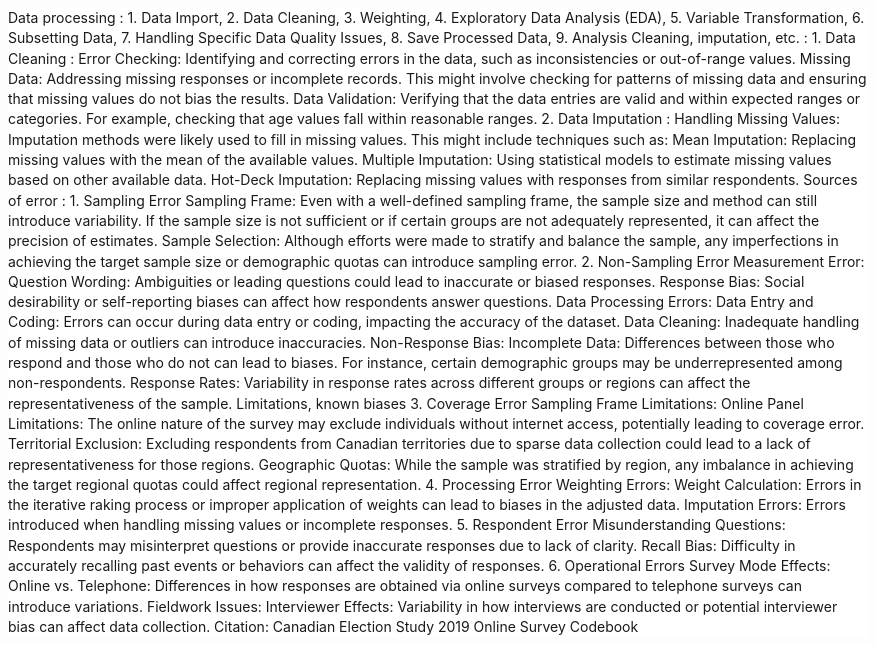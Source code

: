 Data processing : 1. Data Import, 2. Data Cleaning, 3. Weighting, 4. Exploratory Data Analysis (EDA), 5. Variable Transformation, 6. Subsetting Data, 7. Handling 
                  Specific Data Quality Issues, 8. Save Processed Data, 9. Analysis
Cleaning, imputation, etc. : 1. Data Cleaning :
                                Error Checking: Identifying and correcting errors in the data, such as inconsistencies or 
                                                out-of-range values.
                                                Missing Data: Addressing missing responses or incomplete records. This might involve checking for patterns of missing data and ensuring that missing values do not bias the results.
                                                Data Validation: Verifying that the data entries are valid and within expected ranges or categories. For example, checking that age values fall within reasonable ranges.
                              2. Data Imputation : Handling Missing Values: Imputation methods were likely used to fill in missing values. This 
                                                   might include techniques such as:
                                                   Mean Imputation: Replacing missing values with the mean of the available values.
                                                   Multiple Imputation: Using statistical models to estimate missing values based on other available data.
                                                   Hot-Deck Imputation: Replacing missing values with responses from similar respondents.
Sources of error : 1. Sampling Error
                      Sampling Frame: Even with a well-defined sampling frame, the sample size and method can still introduce variability. If the sample size is not sufficient or if certain groups are not adequately represented, it can affect the precision of estimates.
                      Sample Selection: Although efforts were made to stratify and balance the sample, any imperfections in achieving the target sample size or demographic quotas can introduce sampling error.
                    2. Non-Sampling Error
                       Measurement Error:
                       Question Wording: Ambiguities or leading questions could lead to inaccurate or biased responses.
                       Response Bias: Social desirability or self-reporting biases can affect how respondents answer questions.
                       Data Processing Errors:
                       Data Entry and Coding: Errors can occur during data entry or coding, impacting the accuracy of the dataset.
                       Data Cleaning: Inadequate handling of missing data or outliers can introduce inaccuracies.
                       Non-Response Bias:
                       Incomplete Data: Differences between those who respond and those who do not can lead to biases. For instance, certain demographic groups may be underrepresented among non-respondents.
                       Response Rates: Variability in response rates across different groups or regions can affect the representativeness of the sample.
                      Limitations, known biases
                    3. Coverage Error
                       Sampling Frame Limitations:
                       Online Panel Limitations: The online nature of the survey may exclude individuals without internet access, potentially leading to coverage error.
                      Territorial Exclusion: Excluding respondents from Canadian territories due to sparse data collection could lead to a lack of representativeness for those regions.
                      Geographic Quotas: While the sample was stratified by region, any imbalance in achieving the target regional quotas could affect regional representation.
                    4. Processing Error
                       Weighting Errors:
                       Weight Calculation: Errors in the iterative raking process or improper application of weights can lead to biases in the adjusted data.
                       Imputation Errors: Errors introduced when handling missing values or incomplete responses.
                    5. Respondent Error
                       Misunderstanding Questions: Respondents may misinterpret questions or provide inaccurate responses due to lack of clarity.
                       Recall Bias: Difficulty in accurately recalling past events or behaviors can affect the validity of responses.
                    6. Operational Errors
                       Survey Mode Effects:
                       Online vs. Telephone: Differences in how responses are obtained via online surveys compared to telephone surveys can introduce variations.
                       Fieldwork Issues:
                       Interviewer Effects: Variability in how interviews are conducted or potential interviewer bias can affect data collection.
Citation: Canadian Election Study 2019 Online Survey Codebook